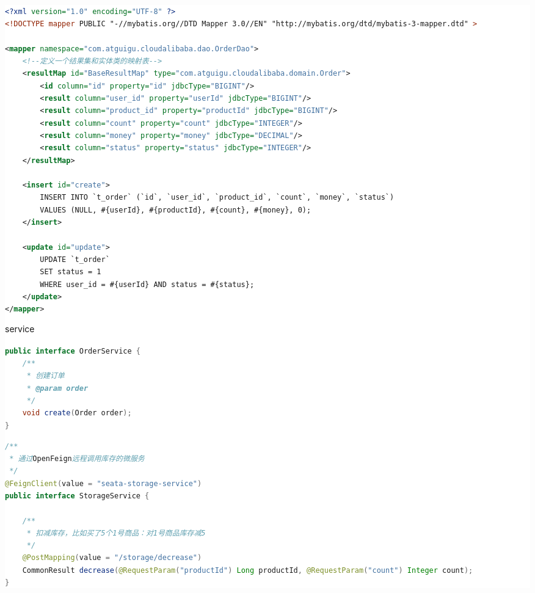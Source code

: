 ```xml
<?xml version="1.0" encoding="UTF-8" ?>
<!DOCTYPE mapper PUBLIC "-//mybatis.org//DTD Mapper 3.0//EN" "http://mybatis.org/dtd/mybatis-3-mapper.dtd" >

<mapper namespace="com.atguigu.cloudalibaba.dao.OrderDao">
    <!--定义一个结果集和实体类的映射表-->
    <resultMap id="BaseResultMap" type="com.atguigu.cloudalibaba.domain.Order">
        <id column="id" property="id" jdbcType="BIGINT"/>
        <result column="user_id" property="userId" jdbcType="BIGINT"/>
        <result column="product_id" property="productId" jdbcType="BIGINT"/>
        <result column="count" property="count" jdbcType="INTEGER"/>
        <result column="money" property="money" jdbcType="DECIMAL"/>
        <result column="status" property="status" jdbcType="INTEGER"/>
    </resultMap>

    <insert id="create">
        INSERT INTO `t_order` (`id`, `user_id`, `product_id`, `count`, `money`, `status`)
        VALUES (NULL, #{userId}, #{productId}, #{count}, #{money}, 0);
    </insert>

    <update id="update">
        UPDATE `t_order`
        SET status = 1
        WHERE user_id = #{userId} AND status = #{status};
    </update>
</mapper>
```



service

```java
public interface OrderService {
    /**
     * 创建订单
     * @param order
     */
    void create(Order order);
}
```

```java
/**
 * 通过OpenFeign远程调用库存的微服务
 */
@FeignClient(value = "seata-storage-service")
public interface StorageService {

    /**
     * 扣减库存，比如买了5个1号商品：对1号商品库存减5
     */
    @PostMapping(value = "/storage/decrease")
    CommonResult decrease(@RequestParam("productId") Long productId, @RequestParam("count") Integer count);
}
```
